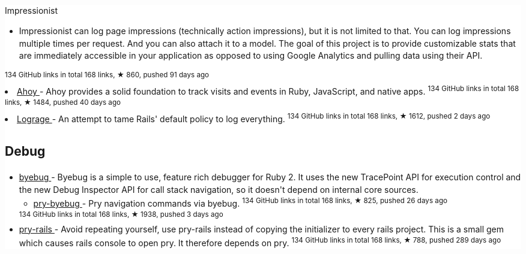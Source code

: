    Impressionist
  </a>
  - Impressionist can log page impressions (technically action impressions), but it is not limited to that. You can log impressions multiple times per request. And you can also attach it to a model. The goal of this project is to provide customizable stats that are immediately accessible in your application as opposed to using Google Analytics and pulling data using their API.
  <sup>
   134 GitHub links in total 168 links, &#9733 860, pushed 91 days ago
  </sup>
 </li>
 <li>
  <a href="https://github.com/ankane/ahoy">
   Ahoy
  </a>
  - Ahoy provides a solid foundation to track visits and events in Ruby, JavaScript, and native apps.
  <sup>
   134 GitHub links in total 168 links, &#9733 1484, pushed 40 days ago
  </sup>
 </li>
 <li>
  <a href="https://github.com/roidrage/lograge">
   Lograge
  </a>
  - An attempt to tame Rails' default policy to log everything.
  <sup>
   134 GitHub links in total 168 links, &#9733 1612, pushed 2 days ago
  </sup>
 </li>
</ul>
<h2>
 Debug
</h2>
<ul>
 <li>
  <a href="https://github.com/deivid-rodriguez/byebug">
   byebug
  </a>
  - Byebug is a simple to use, feature rich debugger for Ruby 2. It uses the new TracePoint API for execution control and the new Debug Inspector API for call stack navigation, so it doesn't depend on internal core sources.
  <ul>
   <li>
    <a href="https://github.com/deivid-rodriguez/pry-byebug">
     pry-byebug
    </a>
    - Pry navigation commands via byebug.
    <sup>
     134 GitHub links in total 168 links, &#9733 825, pushed 26 days ago
    </sup>
   </li>
  </ul>
  <sup>
   134 GitHub links in total 168 links, &#9733 1938, pushed 3 days ago
  </sup>
 </li>
 <li>
  <a href="https://github.com/rweng/pry-rails">
   pry-rails
  </a>
  - Avoid repeating yourself, use pry-rails instead of copying the initializer to every rails project. This is a small gem which causes rails console to open pry. It therefore depends on pry.
  <sup>
   134 GitHub links in total 168 links, &#9733 788, pushed 289 days ago
  </sup>